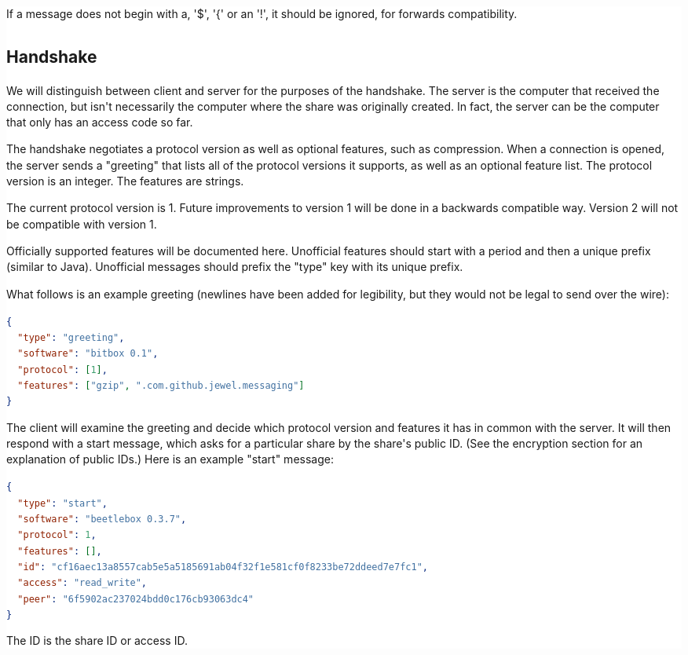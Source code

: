 If a message does not begin with a, '$', '{' or an '!', it should be ignored,
for forwards compatibility.


Handshake
---------

We will distinguish between client and server for the purposes of the
handshake.  The server is the computer that received the connection, but isn't
necessarily the computer where the share was originally created.  In fact, the
server can be the computer that only has an access code so far.

The handshake negotiates a protocol version as well as optional features, such
as compression.  When a connection is opened, the server sends a "greeting"
that lists all of the protocol versions it supports, as well as an optional
feature list.  The protocol version is an integer.  The features are strings.

The current protocol version is 1.  Future improvements to version 1 will be
done in a backwards compatible way.  Version 2 will not be compatible with
version 1.

Officially supported features will be documented here.  Unofficial features
should start with a period and then a unique prefix (similar to Java).
Unofficial messages should prefix the "type" key with its unique prefix.

What follows is an example greeting (newlines have been added for legibility,
but they would not be legal to send over the wire):

```json
{
  "type": "greeting",
  "software": "bitbox 0.1",
  "protocol": [1],
  "features": ["gzip", ".com.github.jewel.messaging"]
}
```

The client will examine the greeting and decide which protocol version and
features it has in common with the server.  It will then respond with a start
message, which asks for a particular share by the share's public ID.  (See the
encryption section for an explanation of public IDs.)  Here is an example
"start" message:

```json
{
  "type": "start",
  "software": "beetlebox 0.3.7",
  "protocol": 1,
  "features": [],
  "id": "cf16aec13a8557cab5e5a5185691ab04f32f1e581cf0f8233be72ddeed7e7fc1",
  "access": "read_write",
  "peer": "6f5902ac237024bdd0c176cb93063dc4"
}
```

The ID is the share ID or access ID.
